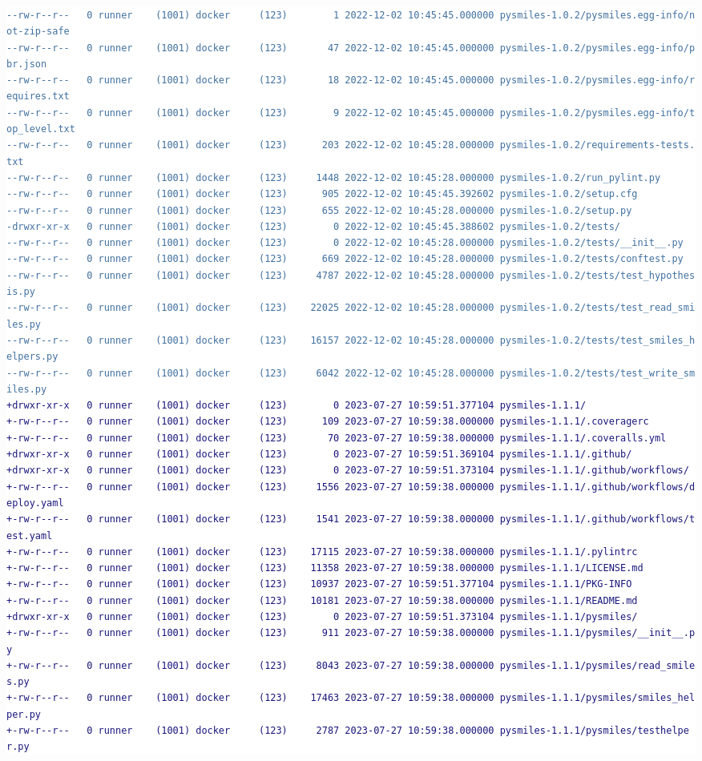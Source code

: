 ```diff
--rw-r--r--   0 runner    (1001) docker     (123)        1 2022-12-02 10:45:45.000000 pysmiles-1.0.2/pysmiles.egg-info/not-zip-safe
--rw-r--r--   0 runner    (1001) docker     (123)       47 2022-12-02 10:45:45.000000 pysmiles-1.0.2/pysmiles.egg-info/pbr.json
--rw-r--r--   0 runner    (1001) docker     (123)       18 2022-12-02 10:45:45.000000 pysmiles-1.0.2/pysmiles.egg-info/requires.txt
--rw-r--r--   0 runner    (1001) docker     (123)        9 2022-12-02 10:45:45.000000 pysmiles-1.0.2/pysmiles.egg-info/top_level.txt
--rw-r--r--   0 runner    (1001) docker     (123)      203 2022-12-02 10:45:28.000000 pysmiles-1.0.2/requirements-tests.txt
--rw-r--r--   0 runner    (1001) docker     (123)     1448 2022-12-02 10:45:28.000000 pysmiles-1.0.2/run_pylint.py
--rw-r--r--   0 runner    (1001) docker     (123)      905 2022-12-02 10:45:45.392602 pysmiles-1.0.2/setup.cfg
--rw-r--r--   0 runner    (1001) docker     (123)      655 2022-12-02 10:45:28.000000 pysmiles-1.0.2/setup.py
-drwxr-xr-x   0 runner    (1001) docker     (123)        0 2022-12-02 10:45:45.388602 pysmiles-1.0.2/tests/
--rw-r--r--   0 runner    (1001) docker     (123)        0 2022-12-02 10:45:28.000000 pysmiles-1.0.2/tests/__init__.py
--rw-r--r--   0 runner    (1001) docker     (123)      669 2022-12-02 10:45:28.000000 pysmiles-1.0.2/tests/conftest.py
--rw-r--r--   0 runner    (1001) docker     (123)     4787 2022-12-02 10:45:28.000000 pysmiles-1.0.2/tests/test_hypothesis.py
--rw-r--r--   0 runner    (1001) docker     (123)    22025 2022-12-02 10:45:28.000000 pysmiles-1.0.2/tests/test_read_smiles.py
--rw-r--r--   0 runner    (1001) docker     (123)    16157 2022-12-02 10:45:28.000000 pysmiles-1.0.2/tests/test_smiles_helpers.py
--rw-r--r--   0 runner    (1001) docker     (123)     6042 2022-12-02 10:45:28.000000 pysmiles-1.0.2/tests/test_write_smiles.py
+drwxr-xr-x   0 runner    (1001) docker     (123)        0 2023-07-27 10:59:51.377104 pysmiles-1.1.1/
+-rw-r--r--   0 runner    (1001) docker     (123)      109 2023-07-27 10:59:38.000000 pysmiles-1.1.1/.coveragerc
+-rw-r--r--   0 runner    (1001) docker     (123)       70 2023-07-27 10:59:38.000000 pysmiles-1.1.1/.coveralls.yml
+drwxr-xr-x   0 runner    (1001) docker     (123)        0 2023-07-27 10:59:51.369104 pysmiles-1.1.1/.github/
+drwxr-xr-x   0 runner    (1001) docker     (123)        0 2023-07-27 10:59:51.373104 pysmiles-1.1.1/.github/workflows/
+-rw-r--r--   0 runner    (1001) docker     (123)     1556 2023-07-27 10:59:38.000000 pysmiles-1.1.1/.github/workflows/deploy.yaml
+-rw-r--r--   0 runner    (1001) docker     (123)     1541 2023-07-27 10:59:38.000000 pysmiles-1.1.1/.github/workflows/test.yaml
+-rw-r--r--   0 runner    (1001) docker     (123)    17115 2023-07-27 10:59:38.000000 pysmiles-1.1.1/.pylintrc
+-rw-r--r--   0 runner    (1001) docker     (123)    11358 2023-07-27 10:59:38.000000 pysmiles-1.1.1/LICENSE.md
+-rw-r--r--   0 runner    (1001) docker     (123)    10937 2023-07-27 10:59:51.377104 pysmiles-1.1.1/PKG-INFO
+-rw-r--r--   0 runner    (1001) docker     (123)    10181 2023-07-27 10:59:38.000000 pysmiles-1.1.1/README.md
+drwxr-xr-x   0 runner    (1001) docker     (123)        0 2023-07-27 10:59:51.373104 pysmiles-1.1.1/pysmiles/
+-rw-r--r--   0 runner    (1001) docker     (123)      911 2023-07-27 10:59:38.000000 pysmiles-1.1.1/pysmiles/__init__.py
+-rw-r--r--   0 runner    (1001) docker     (123)     8043 2023-07-27 10:59:38.000000 pysmiles-1.1.1/pysmiles/read_smiles.py
+-rw-r--r--   0 runner    (1001) docker     (123)    17463 2023-07-27 10:59:38.000000 pysmiles-1.1.1/pysmiles/smiles_helper.py
+-rw-r--r--   0 runner    (1001) docker     (123)     2787 2023-07-27 10:59:38.000000 pysmiles-1.1.1/pysmiles/testhelper.py
```